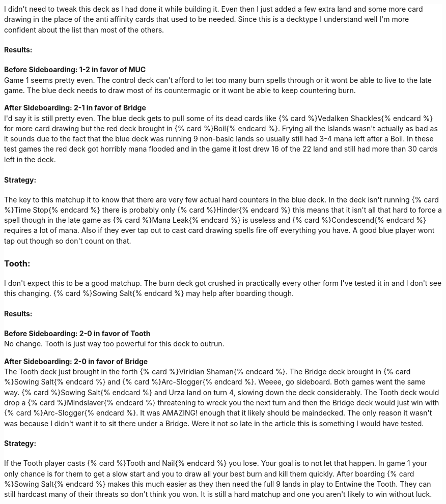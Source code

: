I didn't need to tweak this deck as I had done it while building it. Even then I just added a few extra land and some more card drawing in the place of the anti affinity cards that used to be needed. Since this is a decktype I understand well I'm more confident about the list than most of the others.

#### Results:
**Before Sideboarding: 1-2 in favor of MUC**  
Game 1 seems pretty even. The control deck can't afford to let too many burn spells through or it wont be able to live to the late game. The blue deck needs to draw most of its countermagic or it wont be able to keep countering burn.

**After Sideboarding: 2-1 in favor of Bridge**  
I'd say it is still pretty even. The blue deck gets to pull some of its dead cards like {% card %}Vedalken Shackles{% endcard %} for more card drawing but the red deck brought in {% card %}Boil{% endcard %}. Frying all the Islands wasn't actually as bad as it sounds due to the fact that the blue deck was running 9 non-basic lands so usually still had 3-4 mana left after a Boil. In these test games the red deck got horribly mana flooded and in the game it lost drew 16 of the 22 land and still had more than 30 cards left in the deck.

#### Strategy:
The key to this matchup it to know that there are very few actual hard counters in the blue deck. In the deck isn't running {% card %}Time Stop{% endcard %} there is probably only {% card %}Hinder{% endcard %} this means that it isn't all that hard to force a spell though in the late game as {% card %}Mana Leak{% endcard %} is useless and {% card %}Condescend{% endcard %} requires a lot of mana. Also if they ever tap out to cast card drawing spells fire off everything you have. A good blue player wont tap out though so don't count on that.



### Tooth:


I don't expect this to be a good matchup. The burn deck got crushed in practically every other form I've tested it in and I don't see this changing. {% card %}Sowing Salt{% endcard %} may help after boarding though.

#### Results:
**Before Sideboarding: 2-0 in favor of Tooth**  
No change. Tooth is just way too powerful for this deck to outrun.

**After Sideboarding: 2-0 in favor of Bridge**  
The Tooth deck just brought in the forth {% card %}Viridian Shaman{% endcard %}. The Bridge deck brought in {% card %}Sowing Salt{% endcard %} and {% card %}Arc-Slogger{% endcard %}. Weeee, go sideboard. Both games went the same way. {% card %}Sowing Salt{% endcard %} and Urza land on turn 4, slowing down the deck considerably. The Tooth deck would drop a {% card %}Mindslaver{% endcard %} threatening to wreck you the next turn and then the Bridge deck would just win with {% card %}Arc-Slogger{% endcard %}. It was AMAZING! enough that it likely should be maindecked. The only reason it wasn't was because I didn't want it to sit there under a Bridge. Were it not so late in the article this is something I would have tested.

#### Strategy:
If the Tooth player casts {% card %}Tooth and Nail{% endcard %} you lose. Your goal is to not let that happen. In game 1 your only chance is for them to get a slow start and you to draw all your best burn and kill them quickly. After boarding {% card %}Sowing Salt{% endcard %} makes this much easier as they then need the full 9 lands in play to Entwine the Tooth. They can still hardcast many of their threats so don't think you won. It is still a hard matchup and one you aren't likely to win without luck.
